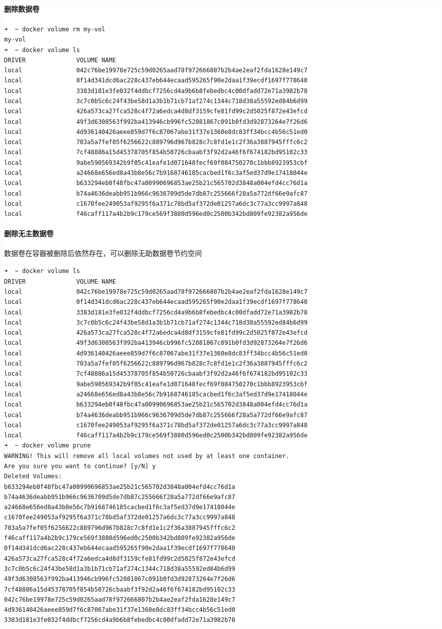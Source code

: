 #### 删除数据卷

```shell
➜  ~ docker volume rm my-vol
my-vol
➜  ~ docker volume ls
DRIVER              VOLUME NAME
local               042c76be19978e725c59d0265aad78f972666807b2b4ae2eaf2fda1628e149c7
local               0f14d341dcd6ac228c437eb644ecaad595265f90e2daa1f39ecdf1697f778640
local               3383d181e3fe032f4ddbcf7256cd4a9b6b8febedbc4c00dfadd72e71a3982b78
local               3c7c0b5c6c24f43be58d1a3b1b71cb71af274c1344c718d38a55592ed84b6d99
local               426a573ca27fca528c4f72a6edca4d8df3159cfe81fd99c2d5025f872e43efcd
local               49f3d6308563f992ba413946cb996fc52081867c091b0fd3d92873264e7f26d6
local               4d936140426aeee859d7f6c87067abe31f37e1360e8dc83ff34bcc4b56c51ed0
local               703a5a7fef05f6256622c889796d967b828c7c8fd1e1c2f36a3887945fffc6c2
local               7cf48886a15d45378705f854b50726cbaabf3f92d2a46f6f674182bd95102c33
local               9abe590569342b9f05c41eafe1d071648fecf69f084750270c1bbb8923953cbf
local               a24668e656ed8a43b8e56c7b9168746185cacbed1f6c3af5ed37d9e17418044e
local               b633294eb0f48fbc47a00990696853ae25b21c565702d3848a004efd4cc76d1a
local               b74a4636deabb951b966c9636709d5de7db87c255666f28a5a772df66e9afc87
local               c1670fee249053af9295f6a371c78bd5af372de01257a6dc3c77a3cc9997a848
local               f46caff117a4b2b9c179ce569f3880d596ed0c2500b342bd809fe92382a956de

```

#### 删除无主数据卷

数据卷在容器被删除后依然存在，可以删除无助数据卷节约空间

```shell
➜  ~ docker volume ls
DRIVER              VOLUME NAME
local               042c76be19978e725c59d0265aad78f972666807b2b4ae2eaf2fda1628e149c7
local               0f14d341dcd6ac228c437eb644ecaad595265f90e2daa1f39ecdf1697f778640
local               3383d181e3fe032f4ddbcf7256cd4a9b6b8febedbc4c00dfadd72e71a3982b78
local               3c7c0b5c6c24f43be58d1a3b1b71cb71af274c1344c718d38a55592ed84b6d99
local               426a573ca27fca528c4f72a6edca4d8df3159cfe81fd99c2d5025f872e43efcd
local               49f3d6308563f992ba413946cb996fc52081867c091b0fd3d92873264e7f26d6
local               4d936140426aeee859d7f6c87067abe31f37e1360e8dc83ff34bcc4b56c51ed0
local               703a5a7fef05f6256622c889796d967b828c7c8fd1e1c2f36a3887945fffc6c2
local               7cf48886a15d45378705f854b50726cbaabf3f92d2a46f6f674182bd95102c33
local               9abe590569342b9f05c41eafe1d071648fecf69f084750270c1bbb8923953cbf
local               a24668e656ed8a43b8e56c7b9168746185cacbed1f6c3af5ed37d9e17418044e
local               b633294eb0f48fbc47a00990696853ae25b21c565702d3848a004efd4cc76d1a
local               b74a4636deabb951b966c9636709d5de7db87c255666f28a5a772df66e9afc87
local               c1670fee249053af9295f6a371c78bd5af372de01257a6dc3c77a3cc9997a848
local               f46caff117a4b2b9c179ce569f3880d596ed0c2500b342bd809fe92382a956de
➜  ~ docker volume prune
WARNING! This will remove all local volumes not used by at least one container.
Are you sure you want to continue? [y/N] y
Deleted Volumes:
b633294eb0f48fbc47a00990696853ae25b21c565702d3848a004efd4cc76d1a
b74a4636deabb951b966c9636709d5de7db87c255666f28a5a772df66e9afc87
a24668e656ed8a43b8e56c7b9168746185cacbed1f6c3af5ed37d9e17418044e
c1670fee249053af9295f6a371c78bd5af372de01257a6dc3c77a3cc9997a848
703a5a7fef05f6256622c889796d967b828c7c8fd1e1c2f36a3887945fffc6c2
f46caff117a4b2b9c179ce569f3880d596ed0c2500b342bd809fe92382a956de
0f14d341dcd6ac228c437eb644ecaad595265f90e2daa1f39ecdf1697f778640
426a573ca27fca528c4f72a6edca4d8df3159cfe81fd99c2d5025f872e43efcd
3c7c0b5c6c24f43be58d1a3b1b71cb71af274c1344c718d38a55592ed84b6d99
49f3d6308563f992ba413946cb996fc52081867c091b0fd3d92873264e7f26d6
7cf48886a15d45378705f854b50726cbaabf3f92d2a46f6f674182bd95102c33
042c76be19978e725c59d0265aad78f972666807b2b4ae2eaf2fda1628e149c7
4d936140426aeee859d7f6c87067abe31f37e1360e8dc83ff34bcc4b56c51ed0
3383d181e3fe032f4ddbcf7256cd4a9b6b8febedbc4c00dfadd72e71a3982b78
```